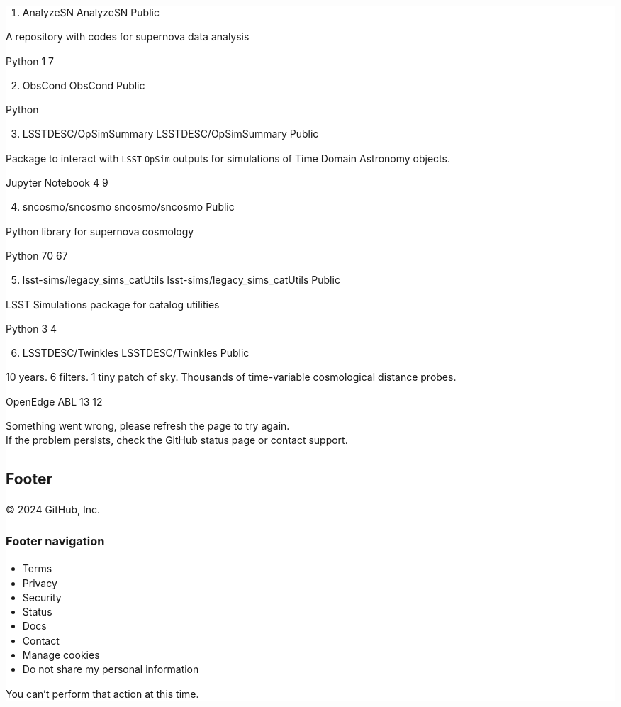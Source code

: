   1. AnalyzeSN AnalyzeSN Public

A repository with codes for supernova data analysis 

Python 1  7 

  2. ObsCond ObsCond Public

Python

  3. LSSTDESC/OpSimSummary LSSTDESC/OpSimSummary Public

Package to interact with `LSST` `OpSim` outputs for simulations of Time Domain Astronomy objects. 

Jupyter Notebook 4  9 

  4. sncosmo/sncosmo sncosmo/sncosmo Public

Python library for supernova cosmology 

Python 70  67 

  5. lsst-sims/legacy_sims_catUtils lsst-sims/legacy_sims_catUtils Public

LSST Simulations package for catalog utilities 

Python 3  4 

  6. LSSTDESC/Twinkles LSSTDESC/Twinkles Public

10 years. 6 filters. 1 tiny patch of sky. Thousands of time-variable cosmological distance probes. 

OpenEdge ABL 13  12 




Something went wrong, please refresh the page to try again.  
If the problem persists, check the GitHub status page or contact support. 

## Footer

© 2024 GitHub, Inc. 

### Footer navigation

  * Terms
  * Privacy
  * Security
  * Status
  * Docs
  * Contact
  * Manage cookies 
  * Do not share my personal information 



You can’t perform that action at this time. 
